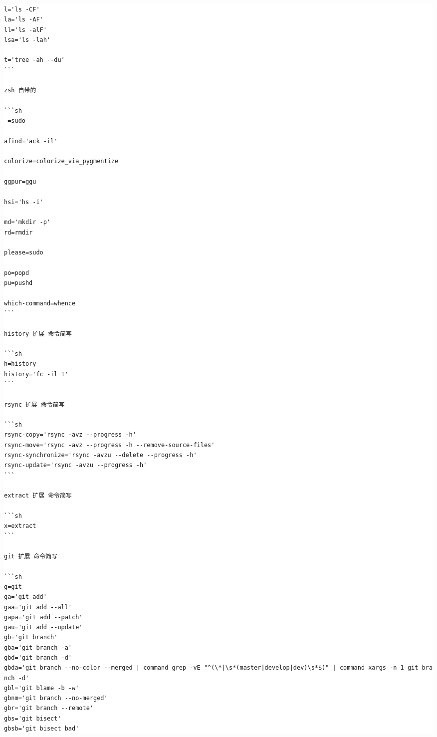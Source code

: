     l='ls -CF'
    la='ls -AF'
    ll='ls -alF'
    lsa='ls -lah'

    t='tree -ah --du'
    ```

    zsh 自带的

    ```sh
    _=sudo

    afind='ack -il'

    colorize=colorize_via_pygmentize

    ggpur=ggu

    hsi='hs -i'

    md='mkdir -p'
    rd=rmdir

    please=sudo

    po=popd
    pu=pushd

    which-command=whence
    ```

    history 扩展 命令简写

    ```sh
    h=history
    history='fc -il 1'
    ```

    rsync 扩展 命令简写

    ```sh
    rsync-copy='rsync -avz --progress -h'
    rsync-move='rsync -avz --progress -h --remove-source-files'
    rsync-synchronize='rsync -avzu --delete --progress -h'
    rsync-update='rsync -avzu --progress -h'
    ```

    extract 扩展 命令简写

    ```sh
    x=extract
    ```

    git 扩展 命令简写

    ```sh
    g=git
    ga='git add'
    gaa='git add --all'
    gapa='git add --patch'
    gau='git add --update'
    gb='git branch'
    gba='git branch -a'
    gbd='git branch -d'
    gbda='git branch --no-color --merged | command grep -vE "^(\*|\s*(master|develop|dev)\s*$)" | command xargs -n 1 git branch -d'
    gbl='git blame -b -w'
    gbnm='git branch --no-merged'
    gbr='git branch --remote'
    gbs='git bisect'
    gbsb='git bisect bad'